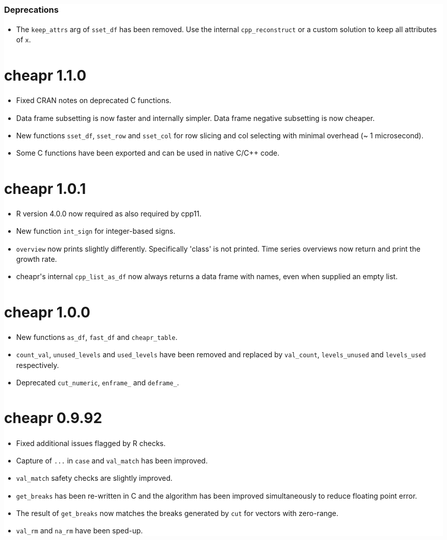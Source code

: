
### Deprecations

- The `keep_attrs` arg of `sset_df` has been removed. Use the internal 
`cpp_reconstruct` or a custom solution to keep all attributes of `x`.

# cheapr 1.1.0

- Fixed CRAN notes on deprecated C functions.

- Data frame subsetting is now faster and internally simpler. 
Data frame negative subsetting is now cheaper.

- New functions `sset_df`, `sset_row` and `sset_col` for row slicing and 
col selecting with minimal overhead (~ 1 microsecond).

- Some C functions have been exported and can be used in native C/C++ code.

# cheapr 1.0.1

- R version 4.0.0 now required as also required by cpp11.

- New function `int_sign` for integer-based signs.

- `overview` now prints slightly differently. Specifically 'class'
is not printed. Time series overviews now return and print the growth rate.

- cheapr's internal `cpp_list_as_df` now always returns a data frame with 
names, even when supplied an empty list.

# cheapr 1.0.0

- New functions `as_df`, `fast_df` and `cheapr_table`.

- `count_val`, `unused_levels` and `used_levels` have been removed and 
replaced by `val_count`, `levels_unused` and `levels_used` respectively.

- Deprecated `cut_numeric`, `enframe_` and `deframe_`.

# cheapr 0.9.92

- Fixed additional issues flagged by R checks.

- Capture of `...` in `case` and `val_match` has been improved.

- `val_match` safety checks are slightly improved.

- `get_breaks` has been re-written in C and the algorithm has been 
improved simultaneously to reduce floating point error.

- The result of `get_breaks` now matches the breaks generated by `cut` 
for vectors with zero-range.

- `val_rm` and `na_rm` have been sped-up.
